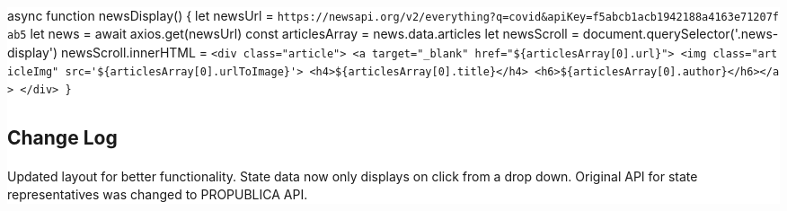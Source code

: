 async function newsDisplay() {
  let newsUrl = `https://newsapi.org/v2/everything?q=covid&apiKey=f5abcb1acb1942188a4163e71207fab5`
    let news = await axios.get(newsUrl)
    const articlesArray = news.data.articles
  let newsScroll = document.querySelector('.news-display')
  newsScroll.innerHTML =
    `
    <div class="article">
    <a target="_blank" href="${articlesArray[0].url}">
      <img class="articleImg" src='${articlesArray[0].urlToImage}'>
      <h4>${articlesArray[0].title}</h4>
      <h6>${articlesArray[0].author}</h6></a>
    </div>
}
`

## Change Log

Updated layout for better functionality. State data now only displays on click from a drop down. Original API for state representatives was changed to PROPUBLICA API. 
